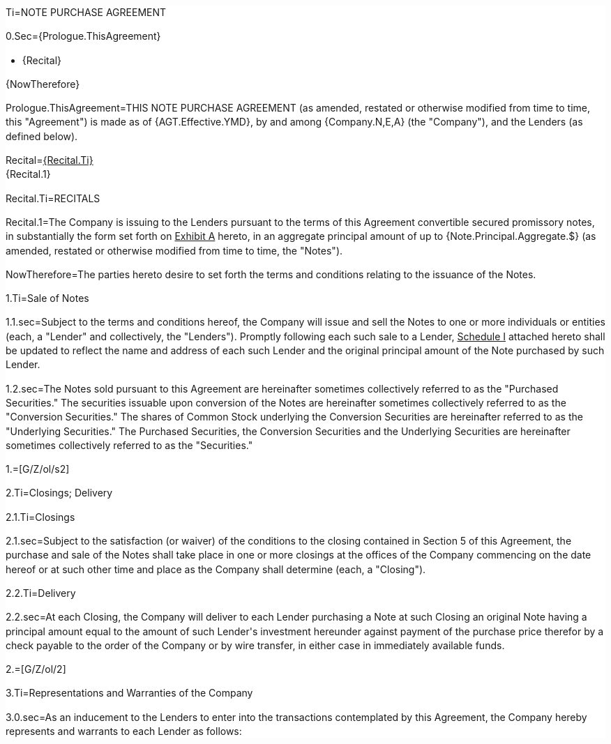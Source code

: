 Ti=NOTE PURCHASE AGREEMENT

0.Sec={Prologue.ThisAgreement}<ul><li>{Recital}</li></ul>{NowTherefore}

Prologue.ThisAgreement=THIS NOTE PURCHASE AGREEMENT (as amended, restated or otherwise modified from time to time, this "Agreement") is made as of {AGT.Effective.YMD}, by and among {Company.N,E,A} (the "Company"), and the Lenders (as defined below). </p>

Recital=<u>{Recital.Ti}</u><br>{Recital.1}

Recital.Ti=RECITALS

Recital.1=The Company is issuing to the Lenders pursuant to the terms of this Agreement convertible secured promissory notes, in substantially the form set forth on <u>Exhibit A</u> hereto, in an aggregate principal amount of up to {Note.Principal.Aggregate.$} (as amended, restated or otherwise modified from time to time, the "Notes").

NowTherefore=The parties hereto desire to set forth the terms and conditions relating to the issuance of the Notes.


1.Ti=Sale of Notes

1.1.sec=Subject to the terms and conditions hereof, the Company will issue and sell the Notes to one or more individuals or entities (each, a "Lender" and collectively, the "Lenders").   Promptly following each such sale to a Lender, <u>Schedule I</u> attached hereto shall be updated to reflect the name and address of each such Lender and the original principal amount of the Note purchased by such Lender.

1.2.sec=The Notes sold pursuant to this Agreement are hereinafter sometimes collectively referred to as the "Purchased Securities."  The securities issuable upon conversion of the Notes are hereinafter sometimes collectively referred to as the "Conversion Securities."  The shares of Common Stock underlying the Conversion Securities are hereinafter referred to as the "Underlying Securities."  The Purchased Securities, the Conversion Securities and the Underlying Securities are hereinafter sometimes collectively referred to as the "Securities."

1.=[G/Z/ol/s2]

2.Ti=Closings; Delivery

2.1.Ti=Closings

2.1.sec=Subject to the satisfaction (or waiver) of the conditions to the closing contained in Section 5 of this Agreement, the purchase and sale of the Notes shall take place in one or more closings at the offices of the Company commencing on the date hereof or at such other time and place as the Company shall determine (each, a "Closing").

2.2.Ti=Delivery

2.2.sec=At each Closing, the Company will deliver to each Lender purchasing a Note at such Closing an original Note having a principal amount equal to the amount of such Lender's investment hereunder against payment of the purchase price therefor by a check payable to the order of the Company or by wire transfer, in either case in immediately available funds. 

2.=[G/Z/ol/2]

3.Ti=Representations and Warranties of the Company

3.0.sec=As an inducement to the Lenders to enter into the transactions contemplated by this Agreement, the Company hereby represents and warrants to each Lender as follows:
